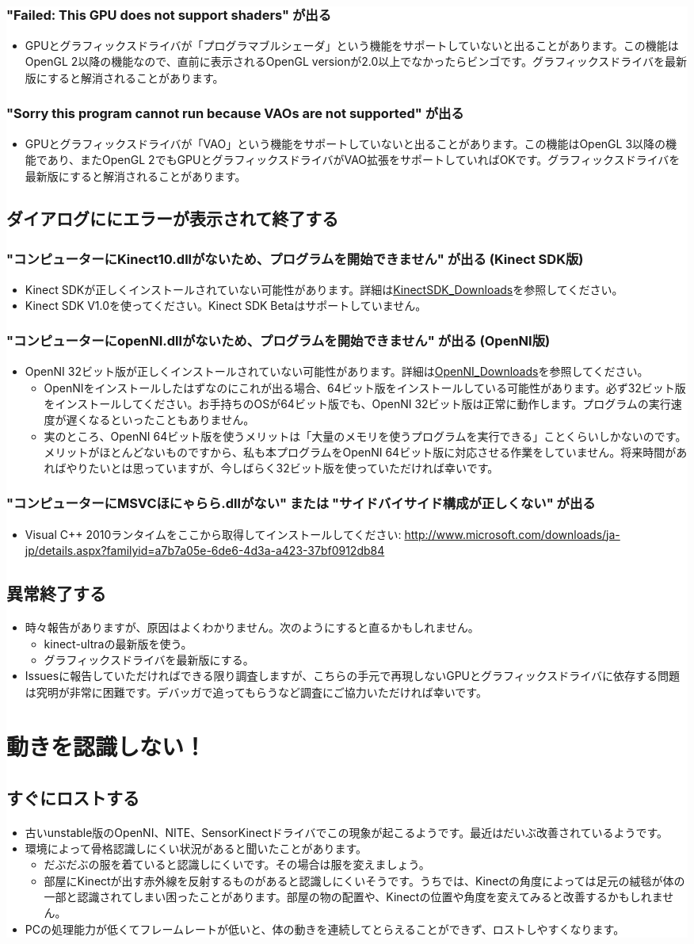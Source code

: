### "Failed: This GPU does not support shaders" が出る ###

  * GPUとグラフィックスドライバが「プログラマブルシェーダ」という機能をサポートしていないと出ることがあります。この機能はOpenGL 2以降の機能なので、直前に表示されるOpenGL versionが2.0以上でなかったらビンゴです。グラフィックスドライバを最新版にすると解消されることがあります。

### "Sorry this program cannot run because VAOs are not supported" が出る ###

  * GPUとグラフィックスドライバが「VAO」という機能をサポートしていないと出ることがあります。この機能はOpenGL 3以降の機能であり、またOpenGL 2でもGPUとグラフィックスドライバがVAO拡張をサポートしていればOKです。グラフィックスドライバを最新版にすると解消されることがあります。

## ダイアログににエラーが表示されて終了する ##

### "コンピューターにKinect10.dllがないため、プログラムを開始できません" が出る (Kinect SDK版) ###

  * Kinect SDKが正しくインストールされていない可能性があります。詳細は[KinectSDK\_Downloads](KinectSDK_Downloads.md)を参照してください。
  * Kinect SDK V1.0を使ってください。Kinect SDK Betaはサポートしていません。

### "コンピューターにopenNI.dllがないため、プログラムを開始できません" が出る (OpenNI版) ###

  * OpenNI 32ビット版が正しくインストールされていない可能性があります。詳細は[OpenNI\_Downloads](OpenNI_Downloads.md)を参照してください。
    * OpenNIをインストールしたはずなのにこれが出る場合、64ビット版をインストールしている可能性があります。必ず32ビット版をインストールしてください。お手持ちのOSが64ビット版でも、OpenNI 32ビット版は正常に動作します。プログラムの実行速度が遅くなるといったこともありません。
    * 実のところ、OpenNI 64ビット版を使うメリットは「大量のメモリを使うプログラムを実行できる」ことくらいしかないのです。メリットがほとんどないものですから、私も本プログラムをOpenNI 64ビット版に対応させる作業をしていません。将来時間があればやりたいとは思っていますが、今しばらく32ビット版を使っていただければ幸いです。

### "コンピューターにMSVCほにゃらら.dllがない" または "サイドバイサイド構成が正しくない" が出る ###

  * Visual C++ 2010ランタイムをここから取得してインストールしてください: http://www.microsoft.com/downloads/ja-jp/details.aspx?familyid=a7b7a05e-6de6-4d3a-a423-37bf0912db84

## 異常終了する ##

  * 時々報告がありますが、原因はよくわかりません。次のようにすると直るかもしれません。
    * kinect-ultraの最新版を使う。
    * グラフィックスドライバを最新版にする。
  * Issuesに報告していただければできる限り調査しますが、こちらの手元で再現しないGPUとグラフィックスドライバに依存する問題は究明が非常に困難です。デバッガで追ってもらうなど調査にご協力いただければ幸いです。

# 動きを認識しない！ #

## すぐにロストする ##

  * 古いunstable版のOpenNI、NITE、SensorKinectドライバでこの現象が起こるようです。最近はだいぶ改善されているようです。
  * 環境によって骨格認識しにくい状況があると聞いたことがあります。
    * だぶだぶの服を着ていると認識しにくいです。その場合は服を変えましょう。
    * 部屋にKinectが出す赤外線を反射するものがあると認識しにくいそうです。うちでは、Kinectの角度によっては足元の絨毯が体の一部と認識されてしまい困ったことがあります。部屋の物の配置や、Kinectの位置や角度を変えてみると改善するかもしれません。
  * PCの処理能力が低くてフレームレートが低いと、体の動きを連続してとらえることができず、ロストしやすくなります。
